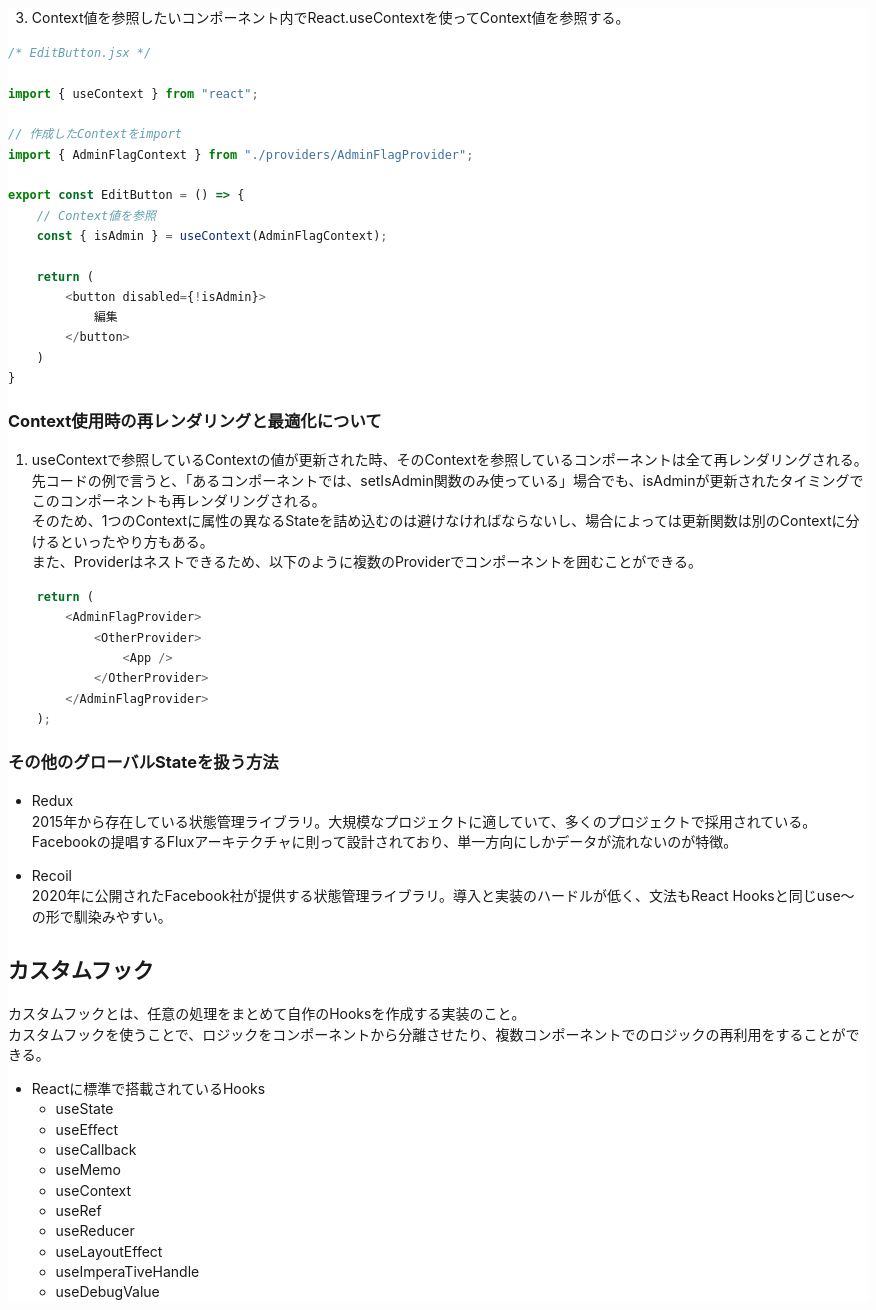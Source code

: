 3. Context値を参照したいコンポーネント内でReact.useContextを使ってContext値を参照する。

```javascript
/* EditButton.jsx */

import { useContext } from "react";

// 作成したContextをimport
import { AdminFlagContext } from "./providers/AdminFlagProvider";

export const EditButton = () => {
    // Context値を参照
    const { isAdmin } = useContext(AdminFlagContext);

    return (
        <button disabled={!isAdmin}>
            編集
        </button>
    )
}
```

### Context使用時の再レンダリングと最適化について

1. useContextで参照しているContextの値が更新された時、そのContextを参照しているコンポーネントは全て再レンダリングされる。  
先コードの例で言うと、「あるコンポーネントでは、setIsAdmin関数のみ使っている」場合でも、isAdminが更新されたタイミングでこのコンポーネントも再レンダリングされる。  
そのため、1つのContextに属性の異なるStateを詰め込むのは避けなければならないし、場合によっては更新関数は別のContextに分けるといったやり方もある。  
また、Providerはネストできるため、以下のように複数のProviderでコンポーネントを囲むことができる。

```javascript
    return (
        <AdminFlagProvider>
            <OtherProvider>
                <App />
            </OtherProvider>
        </AdminFlagProvider>
    );
```

### その他のグローバルStateを扱う方法

- Redux  
2015年から存在している状態管理ライブラリ。大規模なプロジェクトに適していて、多くのプロジェクトで採用されている。  
Facebookの提唱するFluxアーキテクチャに則って設計されており、単一方向にしかデータが流れないのが特徴。  

- Recoil  
2020年に公開されたFacebook社が提供する状態管理ライブラリ。導入と実装のハードルが低く、文法もReact Hooksと同じuse〜の形で馴染みやすい。  

## カスタムフック

カスタムフックとは、任意の処理をまとめて自作のHooksを作成する実装のこと。  
カスタムフックを使うことで、ロジックをコンポーネントから分離させたり、複数コンポーネントでのロジックの再利用をすることができる。

- Reactに標準で搭載されているHooks
  - useState
  - useEffect
  - useCallback
  - useMemo
  - useContext
  - useRef
  - useReducer
  - useLayoutEffect
  - useImperaTiveHandle
  - useDebugValue
